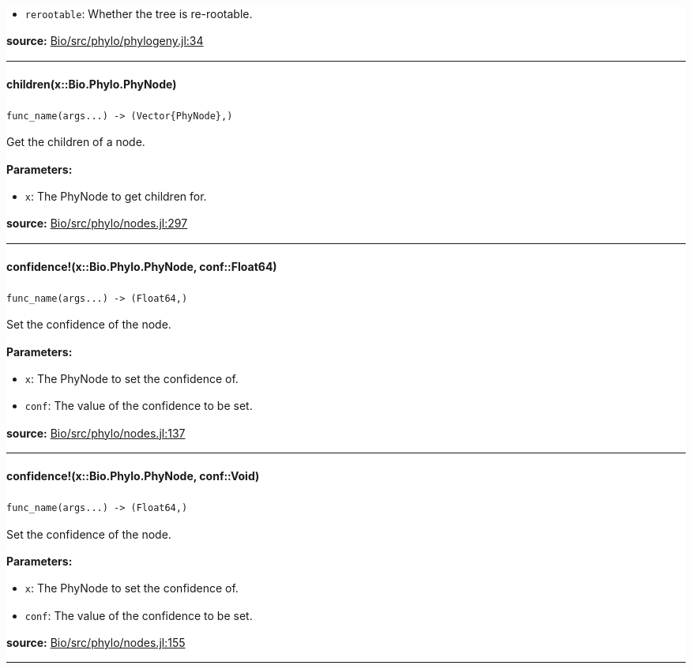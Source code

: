 * `rerootable`: Whether the tree is re-rootable.


**source:**
[Bio/src/phylo/phylogeny.jl:34](https://github.com/Ward9250/Bio.jl/tree/e3a4bc322041ddfa80456a49e6e6f2d8806df976/src/phylo/phylogeny.jl#L34)

---

#### children(x::Bio.Phylo.PhyNode)

    func_name(args...) -> (Vector{PhyNode},)

Get the children of a node.

**Parameters:**

* `x`: The PhyNode to get children for.


**source:**
[Bio/src/phylo/nodes.jl:297](https://github.com/Ward9250/Bio.jl/tree/e3a4bc322041ddfa80456a49e6e6f2d8806df976/src/phylo/nodes.jl#L297)

---

#### confidence!(x::Bio.Phylo.PhyNode, conf::Float64)

    func_name(args...) -> (Float64,)

Set the confidence of the node.

**Parameters:**

* `x`:    The PhyNode to set the confidence of.

* `conf`: The value of the confidence to be set.


**source:**
[Bio/src/phylo/nodes.jl:137](https://github.com/Ward9250/Bio.jl/tree/e3a4bc322041ddfa80456a49e6e6f2d8806df976/src/phylo/nodes.jl#L137)

---

#### confidence!(x::Bio.Phylo.PhyNode, conf::Void)

    func_name(args...) -> (Float64,)

Set the confidence of the node.

**Parameters:**

* `x`:    The PhyNode to set the confidence of.

* `conf`: The value of the confidence to be set.




**source:**
[Bio/src/phylo/nodes.jl:155](https://github.com/Ward9250/Bio.jl/tree/e3a4bc322041ddfa80456a49e6e6f2d8806df976/src/phylo/nodes.jl#L155)

---